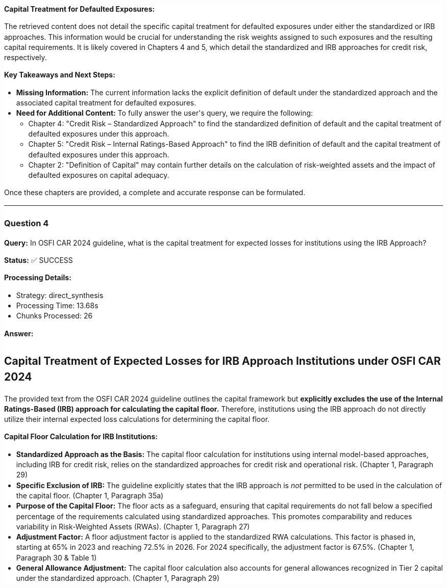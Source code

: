 **Capital Treatment for Defaulted Exposures:**

The retrieved content does not detail the specific capital treatment for defaulted exposures under either the standardized or IRB approaches.  This information would be crucial for understanding the risk weights assigned to such exposures and the resulting capital requirements.  It is likely covered in Chapters 4 and 5, which detail the standardized and IRB approaches for credit risk, respectively.

**Key Takeaways and Next Steps:**

* **Missing Information:**  The current information lacks the explicit definition of default under the standardized approach and the associated capital treatment for defaulted exposures.
* **Need for Additional Content:** To fully answer the user's query, we require the following:
    * Chapter 4: "Credit Risk – Standardized Approach" to find the standardized definition of default and the capital treatment of defaulted exposures under this approach.
    * Chapter 5: "Credit Risk – Internal Ratings-Based Approach" to find the IRB definition of default and the capital treatment of defaulted exposures under this approach.
    * Chapter 2: "Definition of Capital" may contain further details on the calculation of risk-weighted assets and the impact of defaulted exposures on capital adequacy.

Once these chapters are provided, a complete and accurate response can be formulated.


---

### Question 4

**Query:** In OSFI CAR 2024 guideline, what is the capital treatment for expected losses for institutions using the IRB Approach?

**Status:** ✅ SUCCESS

**Processing Details:**
- Strategy: direct_synthesis
- Processing Time: 13.68s
- Chunks Processed: 26

**Answer:**

## Capital Treatment of Expected Losses for IRB Approach Institutions under OSFI CAR 2024

The provided text from the OSFI CAR 2024 guideline outlines the capital framework but **explicitly excludes the use of the Internal Ratings-Based (IRB) approach for calculating the capital floor.**  Therefore, institutions using the IRB approach do not directly utilize their internal expected loss calculations for determining the capital floor.

**Capital Floor Calculation for IRB Institutions:**

* **Standardized Approach as the Basis:** The capital floor calculation for institutions using internal model-based approaches, including IRB for credit risk, relies on the standardized approaches for credit risk and operational risk. (Chapter 1, Paragraph 29)
* **Specific Exclusion of IRB:**  The guideline explicitly states that the IRB approach is *not* permitted to be used in the calculation of the capital floor. (Chapter 1, Paragraph 35a)
* **Purpose of the Capital Floor:** The floor acts as a safeguard, ensuring that capital requirements do not fall below a specified percentage of the requirements calculated using standardized approaches. This promotes comparability and reduces variability in Risk-Weighted Assets (RWAs). (Chapter 1, Paragraph 27)
* **Adjustment Factor:** A floor adjustment factor is applied to the standardized RWA calculations. This factor is phased in, starting at 65% in 2023 and reaching 72.5% in 2026. For 2024 specifically, the adjustment factor is 67.5%. (Chapter 1, Paragraph 30 & Table 1)
* **General Allowance Adjustment:** The capital floor calculation also accounts for general allowances recognized in Tier 2 capital under the standardized approach. (Chapter 1, Paragraph 29)
